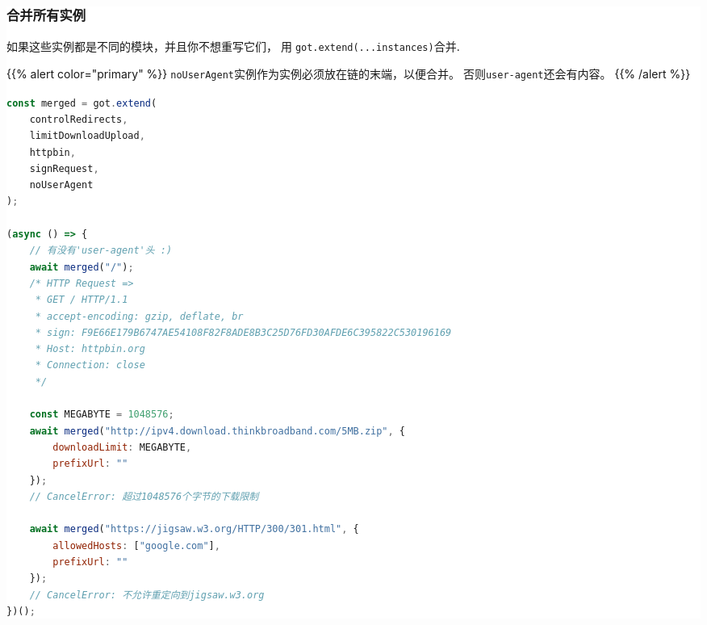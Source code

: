 
### 合并所有实例

如果这些实例都是不同的模块，并且你不想重写它们， 用 `got.extend(...instances)`合并.

{{% alert color="primary" %}}
`noUserAgent`实例作为实例必须放在链的末端，以便合并。 否则`user-agent`还会有内容。
{{% /alert %}}

```js
const merged = got.extend(
	controlRedirects,
	limitDownloadUpload,
	httpbin,
	signRequest,
	noUserAgent
);

(async () => {
	// 有没有'user-agent'头 :)
	await merged("/");
	/* HTTP Request =>
	 * GET / HTTP/1.1
	 * accept-encoding: gzip, deflate, br
	 * sign: F9E66E179B6747AE54108F82F8ADE8B3C25D76FD30AFDE6C395822C530196169
	 * Host: httpbin.org
	 * Connection: close
	 */

	const MEGABYTE = 1048576;
	await merged("http://ipv4.download.thinkbroadband.com/5MB.zip", {
		downloadLimit: MEGABYTE,
		prefixUrl: ""
	});
	// CancelError: 超过1048576个字节的下载限制

	await merged("https://jigsaw.w3.org/HTTP/300/301.html", {
		allowedHosts: ["google.com"],
		prefixUrl: ""
	});
	// CancelError: 不允许重定向到jigsaw.w3.org
})();
```
